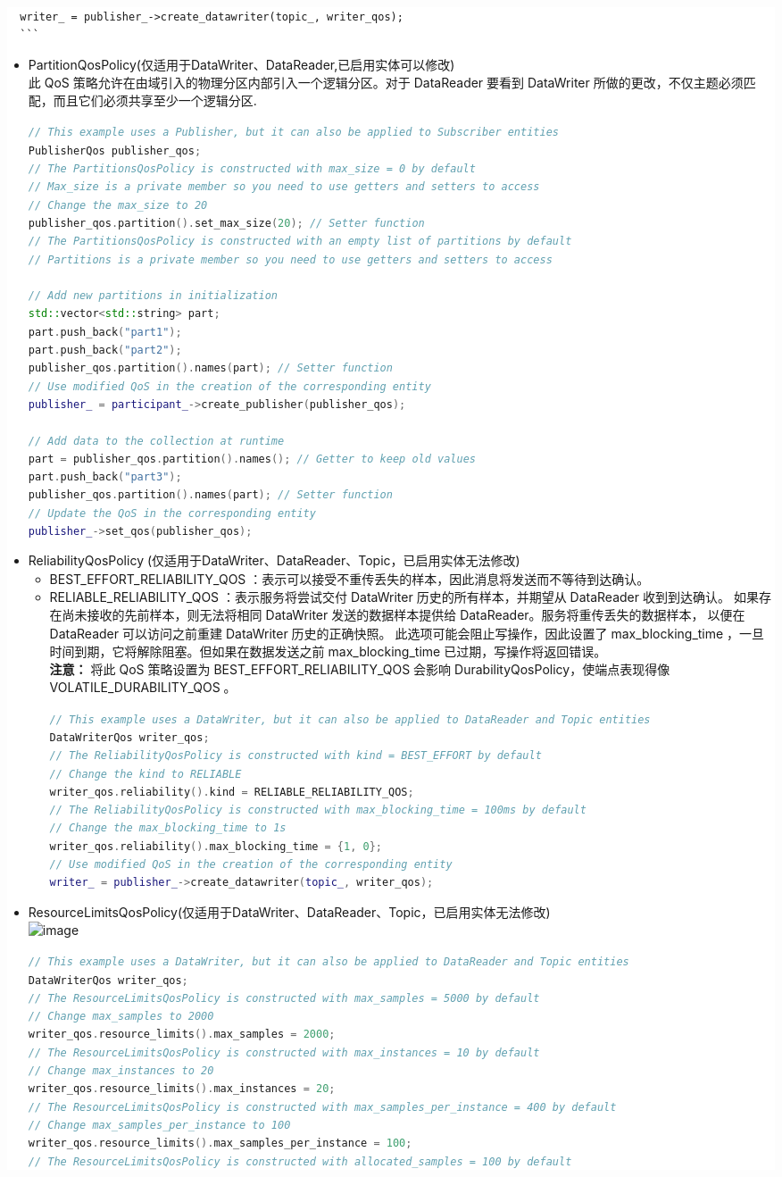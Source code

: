       writer_ = publisher_->create_datawriter(topic_, writer_qos);
      ```
  - PartitionQosPolicy(仅适用于DataWriter、DataReader,已启用实体可以修改)  
      此 QoS 策略允许在由域引入的物理分区内部引入一个逻辑分区。对于 DataReader 要看到 DataWriter 所做的更改，不仅主题必须匹配，而且它们必须共享至少一个逻辑分区.
      ``` c++
      // This example uses a Publisher, but it can also be applied to Subscriber entities
      PublisherQos publisher_qos;
      // The PartitionsQosPolicy is constructed with max_size = 0 by default
      // Max_size is a private member so you need to use getters and setters to access
      // Change the max_size to 20
      publisher_qos.partition().set_max_size(20); // Setter function
      // The PartitionsQosPolicy is constructed with an empty list of partitions by default
      // Partitions is a private member so you need to use getters and setters to access
      
      // Add new partitions in initialization
      std::vector<std::string> part;
      part.push_back("part1");
      part.push_back("part2");
      publisher_qos.partition().names(part); // Setter function
      // Use modified QoS in the creation of the corresponding entity
      publisher_ = participant_->create_publisher(publisher_qos);
      
      // Add data to the collection at runtime
      part = publisher_qos.partition().names(); // Getter to keep old values
      part.push_back("part3");
      publisher_qos.partition().names(part); // Setter function
      // Update the QoS in the corresponding entity
      publisher_->set_qos(publisher_qos);
      ```
  - ReliabilityQosPolicy (仅适用于DataWriter、DataReader、Topic，已启用实体无法修改)  
      - BEST_EFFORT_RELIABILITY_QOS ：表示可以接受不重传丢失的样本，因此消息将发送而不等待到达确认。
      - RELIABLE_RELIABILITY_QOS ：表示服务将尝试交付 DataWriter 历史的所有样本，并期望从 DataReader 收到到达确认。
        如果存在尚未接收的先前样本，则无法将相同 DataWriter 发送的数据样本提供给 DataReader。服务将重传丢失的数据样本，
        以便在 DataReader 可以访问之前重建 DataWriter 历史的正确快照。
        此选项可能会阻止写操作，因此设置了 max_blocking_time ，一旦时间到期，它将解除阻塞。但如果在数据发送之前 max_blocking_time 已过期，写操作将返回错误。  
      **注意：** 将此 QoS 策略设置为 BEST_EFFORT_RELIABILITY_QOS 会影响 DurabilityQosPolicy，使端点表现得像 VOLATILE_DURABILITY_QOS 。
        ``` c++
        // This example uses a DataWriter, but it can also be applied to DataReader and Topic entities
        DataWriterQos writer_qos;
        // The ReliabilityQosPolicy is constructed with kind = BEST_EFFORT by default
        // Change the kind to RELIABLE
        writer_qos.reliability().kind = RELIABLE_RELIABILITY_QOS;
        // The ReliabilityQosPolicy is constructed with max_blocking_time = 100ms by default
        // Change the max_blocking_time to 1s
        writer_qos.reliability().max_blocking_time = {1, 0};
        // Use modified QoS in the creation of the corresponding entity
        writer_ = publisher_->create_datawriter(topic_, writer_qos);
        ```  
  - ResourceLimitsQosPolicy(仅适用于DataWriter、DataReader、Topic，已启用实体无法修改)  
      <img width="605" height="161" alt="image" src="https://github.com/user-attachments/assets/4e5e94ed-e4d8-4a5a-ac50-ec72ef5a95e1" />
      ```c++
      // This example uses a DataWriter, but it can also be applied to DataReader and Topic entities
      DataWriterQos writer_qos;
      // The ResourceLimitsQosPolicy is constructed with max_samples = 5000 by default
      // Change max_samples to 2000
      writer_qos.resource_limits().max_samples = 2000;
      // The ResourceLimitsQosPolicy is constructed with max_instances = 10 by default
      // Change max_instances to 20
      writer_qos.resource_limits().max_instances = 20;
      // The ResourceLimitsQosPolicy is constructed with max_samples_per_instance = 400 by default
      // Change max_samples_per_instance to 100
      writer_qos.resource_limits().max_samples_per_instance = 100;
      // The ResourceLimitsQosPolicy is constructed with allocated_samples = 100 by default